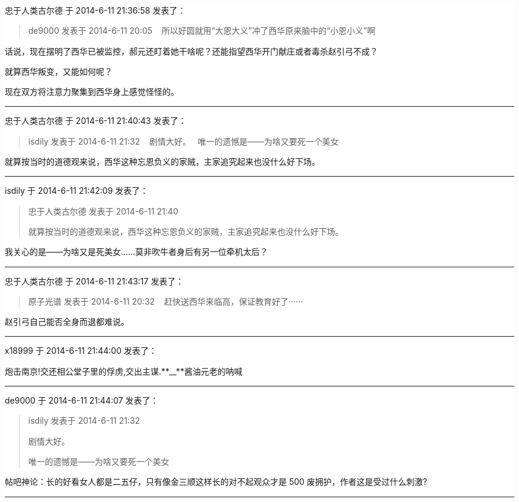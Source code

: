 忠于人类古尔德 于 2014-6-11 21:36:58 发表了：

> de9000 发表于 2014-6-11 20:05
> &nbsp;&nbsp;
> 所以好圆就用“大恩大义”冲了西华原来脑中的“小恩小义”啊

话说，现在摆明了西华已被监控，郝元还盯着她干啥呢？还能指望西华开门献庄或者毒杀赵引弓不成？

就算西华叛变，又能如何呢？

现在双方将注意力聚集到西华身上感觉怪怪的。

---

忠于人类古尔德 于 2014-6-11 21:40:43 发表了：

> isdily 发表于 2014-6-11 21:32
> &nbsp;&nbsp;
> 剧情大好。&nbsp; &nbsp;唯一的遗憾是——为啥又要死一个美女

就算按当时的道德观来说，西华这种忘恩负义的家贼，主家追究起来也没什么好下场。

---

isdily 于 2014-6-11 21:42:09 发表了：

> 忠于人类古尔德 发表于 2014-6-11 21:40
>
> 就算按当时的道德观来说，西华这种忘恩负义的家贼，主家追究起来也没什么好下场。

我关心的是——为啥又是死美女……莫非吹牛者身后有另一位牵机太后？

---

忠于人类古尔德 于 2014-6-11 21:43:17 发表了：

> 原子光谱 发表于 2014-6-11 20:32
> &nbsp;&nbsp;
> 赶快送西华来临高，保证教育好了······

赵引弓自己能否全身而退都难说。

---

x18999 于 2014-6-11 21:44:00 发表了：

炮击南京!交还相公堂子里的俘虏,交出主谋.**\_\_**酱油元老的呐喊

---

de9000 于 2014-6-11 21:44:07 发表了：

> isdily 发表于 2014-6-11 21:32
>
> 剧情大好。
>
> 唯一的遗憾是——为啥又要死一个美女

帖吧神论：长的好看女人都是二五仔，只有像金三顺这样长的对不起观众才是 500 废拥护，作者这是受过什么刺激?

---
